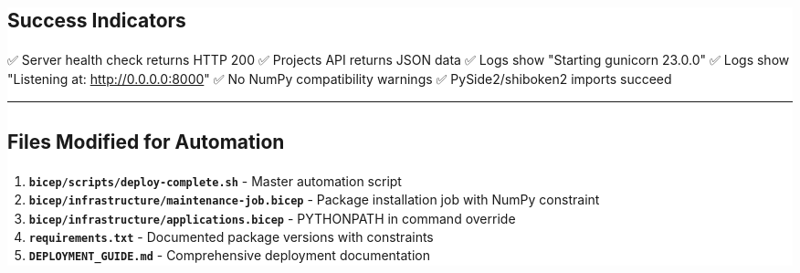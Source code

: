 
## Success Indicators

✅ Server health check returns HTTP 200
✅ Projects API returns JSON data
✅ Logs show "Starting gunicorn 23.0.0"
✅ Logs show "Listening at: http://0.0.0.0:8000"
✅ No NumPy compatibility warnings
✅ PySide2/shiboken2 imports succeed

---

## Files Modified for Automation

1. **`bicep/scripts/deploy-complete.sh`** - Master automation script
2. **`bicep/infrastructure/maintenance-job.bicep`** - Package installation job with NumPy constraint
3. **`bicep/infrastructure/applications.bicep`** - PYTHONPATH in command override
4. **`requirements.txt`** - Documented package versions with constraints
5. **`DEPLOYMENT_GUIDE.md`** - Comprehensive deployment documentation
